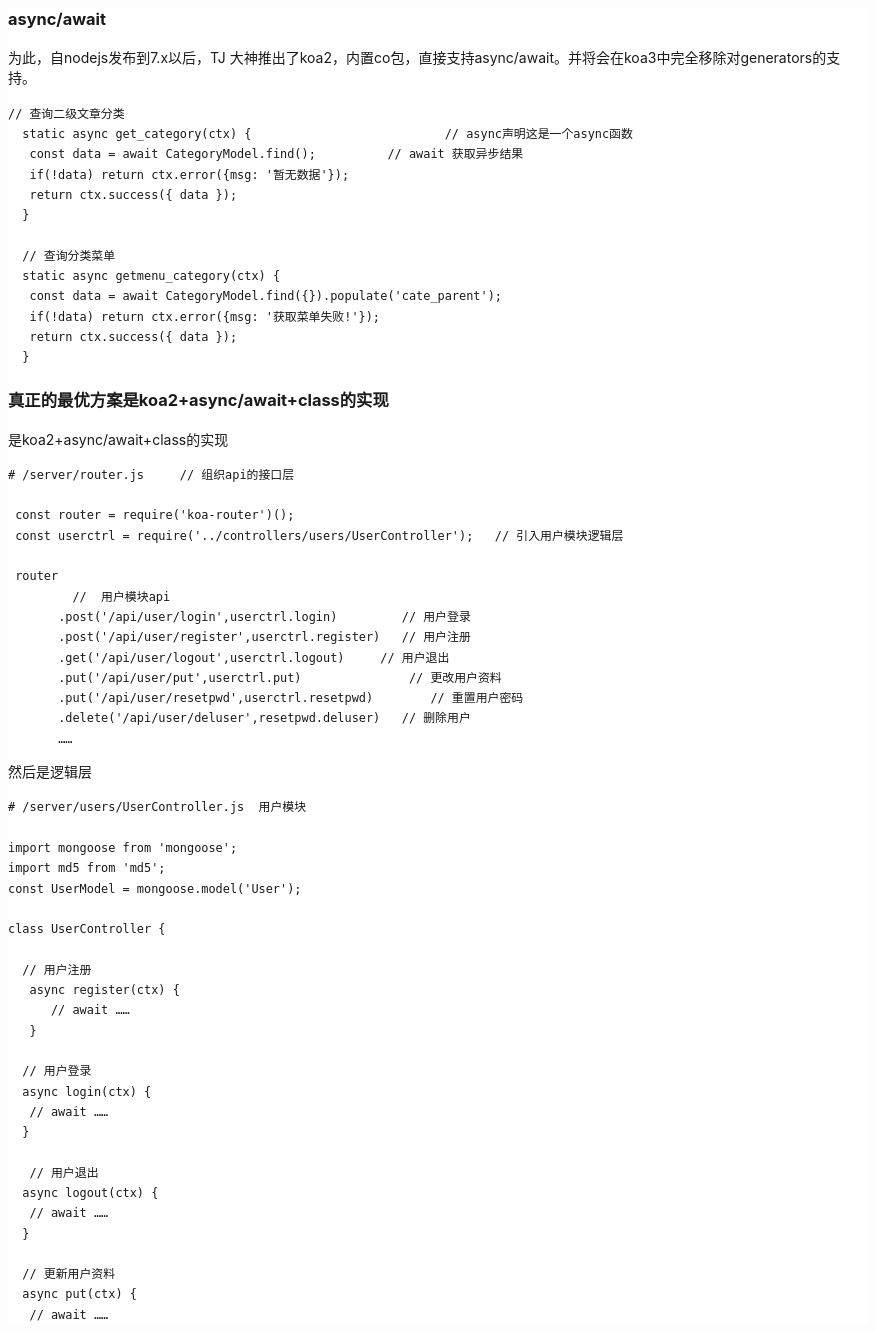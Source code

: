 ### async/await
为此，自nodejs发布到7.x以后，TJ 大神推出了koa2，内置co包，直接支持async/await。并将会在koa3中完全移除对generators的支持。
```
// 查询二级文章分类
  static async get_category(ctx) {                           // async声明这是一个async函数
   const data = await CategoryModel.find();          // await 获取异步结果
   if(!data) return ctx.error({msg: '暂无数据'});
   return ctx.success({ data });
  }

  // 查询分类菜单
  static async getmenu_category(ctx) {
   const data = await CategoryModel.find({}).populate('cate_parent');
   if(!data) return ctx.error({msg: '获取菜单失败!'});
   return ctx.success({ data });
  }
 ```

### 真正的最优方案是koa2+async/await+class的实现
是koa2+async/await+class的实现
```
# /server/router.js     // 组织api的接口层

 const router = require('koa-router')(); 
 const userctrl = require('../controllers/users/UserController');   // 引入用户模块逻辑层

 router
         //  用户模块api
       .post('/api/user/login',userctrl.login)         // 用户登录
       .post('/api/user/register',userctrl.register)   // 用户注册      
       .get('/api/user/logout',userctrl.logout)     // 用户退出      
       .put('/api/user/put',userctrl.put)               // 更改用户资料
       .put('/api/user/resetpwd',userctrl.resetpwd)        // 重置用户密码
       .delete('/api/user/deluser',resetpwd.deluser)   // 删除用户
       ……
```
然后是逻辑层
```
# /server/users/UserController.js  用户模块  

import mongoose from 'mongoose';
import md5 from 'md5';
const UserModel = mongoose.model('User');

class UserController {

  // 用户注册
   async register(ctx) {
      // await ……
   }

  // 用户登录
  async login(ctx) {
   // await ……
  }

   // 用户退出
  async logout(ctx) {
   // await ……
  }

  // 更新用户资料
  async put(ctx) {
   // await ……
```
